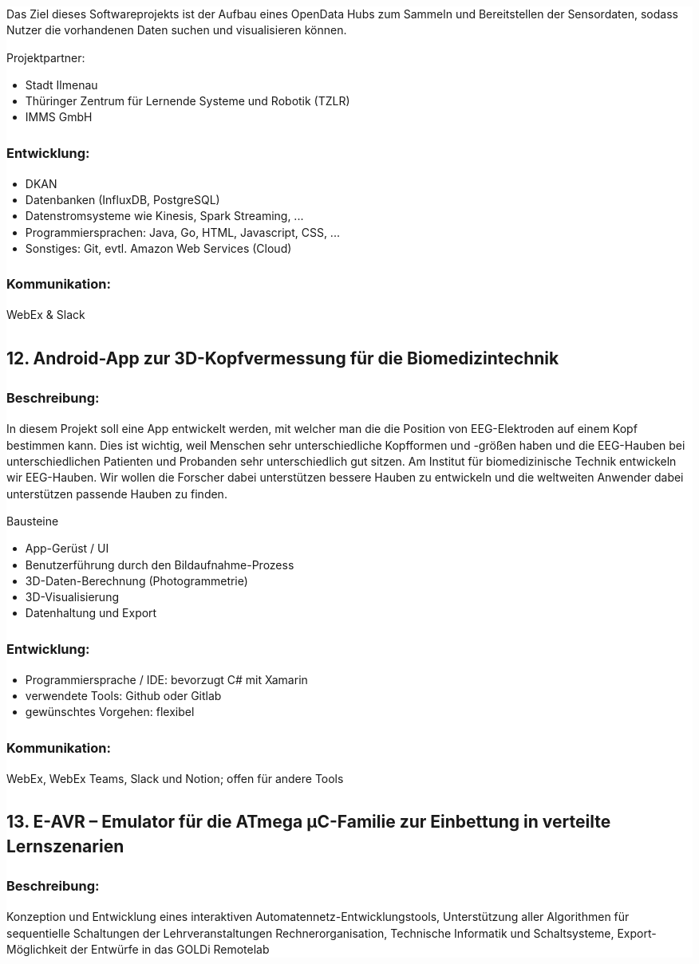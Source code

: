 Das Ziel dieses Softwareprojekts ist der Aufbau eines OpenData Hubs zum Sammeln und Bereitstellen der Sensordaten, sodass Nutzer die vorhandenen Daten suchen und visualisieren können.

Projektpartner:
- Stadt Ilmenau
- Thüringer Zentrum für Lernende Systeme und Robotik (TZLR)
- IMMS GmbH

### Entwicklung:
- DKAN
- Datenbanken (InfluxDB, PostgreSQL)
- Datenstromsysteme wie Kinesis, Spark Streaming, ...
- Programmiersprachen: Java, Go, HTML, Javascript, CSS, ...
- Sonstiges: Git, evtl. Amazon Web Services (Cloud)

### Kommunikation:
WebEx & Slack

## 12. Android-App zur 3D-Kopfvermessung für die Biomedizintechnik
### Beschreibung:
In diesem Projekt soll eine App entwickelt werden, mit welcher man die die Position von EEG-Elektroden auf einem Kopf bestimmen kann. Dies ist wichtig, weil Menschen sehr unterschiedliche Kopfformen und -größen haben und die EEG-Hauben bei unterschiedlichen Patienten und Probanden sehr unterschiedlich gut sitzen. Am Institut für biomedizinische Technik entwickeln wir EEG-Hauben. Wir wollen die Forscher dabei unterstützen bessere Hauben zu entwickeln und die weltweiten Anwender dabei unterstützen passende Hauben zu finden.

Bausteine
- App-Gerüst / UI
- Benutzerführung durch den Bildaufnahme-Prozess
- 3D-Daten-Berechnung (Photogrammetrie)
- 3D-Visualisierung
- Datenhaltung und Export

### Entwicklung:
- Programmiersprache / IDE: bevorzugt C# mit Xamarin
- verwendete Tools: Github oder Gitlab
- gewünschtes Vorgehen: flexibel

### Kommunikation:
WebEx, WebEx Teams, Slack und Notion; offen für andere Tools


## 13. E-AVR – Emulator für die ATmega µC-Familie zur Einbettung in verteilte Lernszenarien
### Beschreibung:
Konzeption und Entwicklung eines interaktiven Automatennetz-Entwicklungstools,
Unterstützung aller Algorithmen für sequentielle Schaltungen der Lehrveranstaltungen Rechnerorganisation, Technische Informatik und Schaltsysteme,
Export-Möglichkeit der Entwürfe in das GOLDi Remotelab
